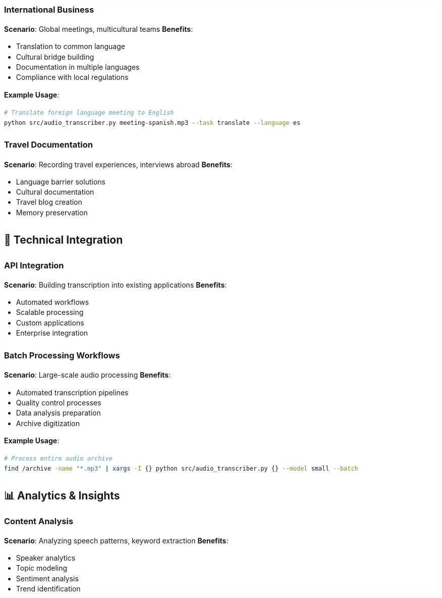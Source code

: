 ### International Business
**Scenario**: Global meetings, multicultural teams
**Benefits**:
- Translation to common language
- Cultural bridge building
- Documentation in multiple languages
- Compliance with local regulations

**Example Usage**:
```bash
# Translate foreign language meeting to English
python src/audio_transcriber.py meeting-spanish.mp3 --task translate --language es
```

### Travel Documentation
**Scenario**: Recording travel experiences, interviews abroad
**Benefits**:
- Language barrier solutions
- Cultural documentation
- Travel blog creation
- Memory preservation

## 🔧 Technical Integration

### API Integration
**Scenario**: Building transcription into existing applications
**Benefits**:
- Automated workflows
- Scalable processing
- Custom applications
- Enterprise integration

### Batch Processing Workflows
**Scenario**: Large-scale audio processing
**Benefits**:
- Automated transcription pipelines
- Quality control processes
- Data analysis preparation
- Archive digitization

**Example Usage**:
```bash
# Process entire audio archive
find /archive -name "*.mp3" | xargs -I {} python src/audio_transcriber.py {} --model small --batch
```

## 📊 Analytics & Insights

### Content Analysis
**Scenario**: Analyzing speech patterns, keyword extraction
**Benefits**:
- Speaker analytics
- Topic modeling
- Sentiment analysis
- Trend identification
